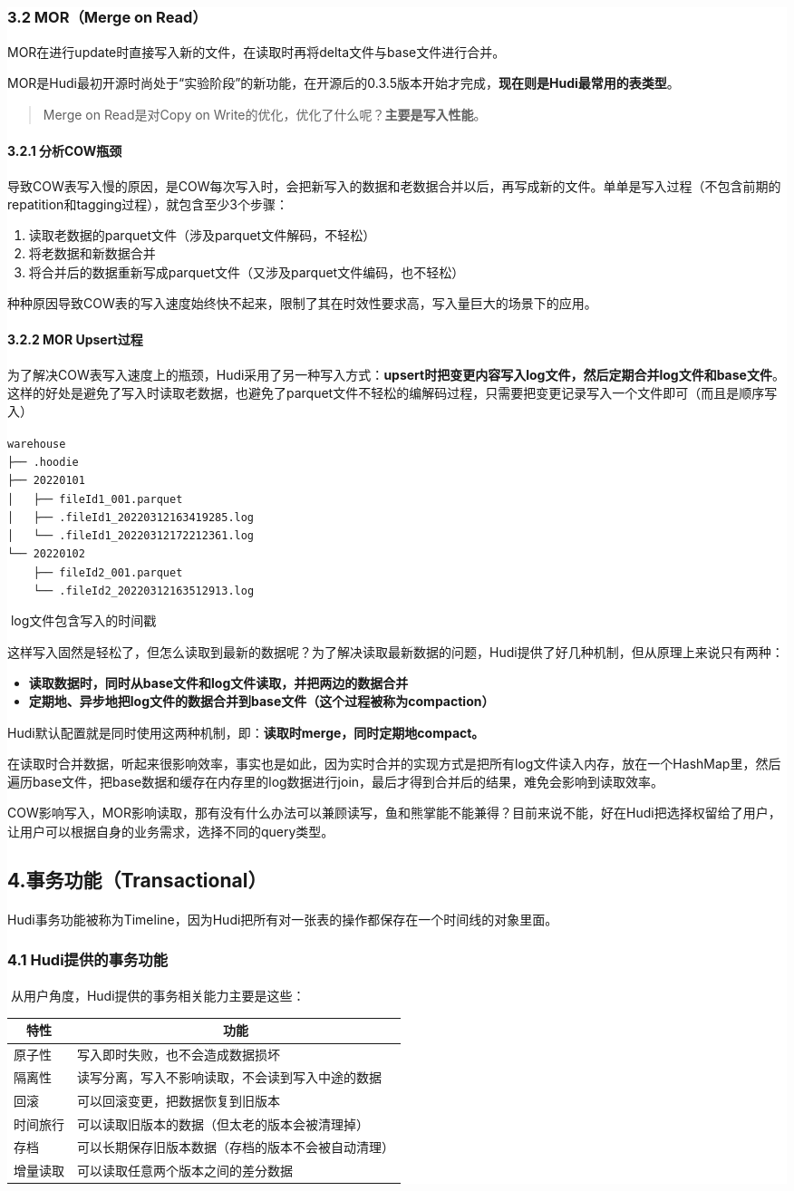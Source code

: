 ### 3.2 MOR（Merge on Read）

​		MOR在进行update时直接写入新的文件，在读取时再将delta文件与base文件进行合并。

​		MOR是Hudi最初开源时尚处于“实验阶段”的新功能，在开源后的0.3.5版本开始才完成，**现在则是Hudi最常用的表类型**。

> Merge on Read是对Copy on Write的优化，优化了什么呢？**主要是写入性能**。

#### 3.2.1 分析COW瓶颈

​		导致COW表写入慢的原因，是COW每次写入时，会把新写入的数据和老数据合并以后，再写成新的文件。单单是写入过程（不包含前期的repatition和tagging过程），就包含至少3个步骤：

1. 读取老数据的parquet文件（涉及parquet文件解码，不轻松）
2. 将老数据和新数据合并
3. 将合并后的数据重新写成parquet文件（又涉及parquet文件编码，也不轻松）

种种原因导致COW表的写入速度始终快不起来，限制了其在时效性要求高，写入量巨大的场景下的应用。

#### 3.2.2 MOR Upsert过程

​		为了解决COW表写入速度上的瓶颈，Hudi采用了另一种写入方式：**upsert时把变更内容写入log文件，然后定期合并log文件和base文件**。这样的好处是避免了写入时读取老数据，也避免了parquet文件不轻松的编解码过程，只需要把变更记录写入一个文件即可（而且是顺序写入）

```
warehouse
├── .hoodie
├── 20220101
│   ├── fileId1_001.parquet
│   ├── .fileId1_20220312163419285.log
│   └── .fileId1_20220312172212361.log
└── 20220102
    ├── fileId2_001.parquet
    └── .fileId2_20220312163512913.log
```

​		log文件包含写入的时间戳

​		这样写入固然是轻松了，但怎么读取到最新的数据呢？为了解决读取最新数据的问题，Hudi提供了好几种机制，但从原理上来说只有两种：

- **读取数据时，同时从base文件和log文件读取，并把两边的数据合并**
- **定期地、异步地把log文件的数据合并到base文件（这个过程被称为compaction）**

​		Hudi默认配置就是同时使用这两种机制，即：**读取时merge，同时定期地compact。**

​		在读取时合并数据，听起来很影响效率，事实也是如此，因为实时合并的实现方式是把所有log文件读入内存，放在一个HashMap里，然后遍历base文件，把base数据和缓存在内存里的log数据进行join，最后才得到合并后的结果，难免会影响到读取效率。

​		COW影响写入，MOR影响读取，那有没有什么办法可以兼顾读写，鱼和熊掌能不能兼得？目前来说不能，好在Hudi把选择权留给了用户，让用户可以根据自身的业务需求，选择不同的query类型。

## 4.事务功能（Transactional）

​		Hudi事务功能被称为Timeline，因为Hudi把所有对一张表的操作都保存在一个时间线的对象里面。

### 4.1 Hudi提供的事务功能

​		从用户角度，Hudi提供的事务相关能力主要是这些：

| 特性     | 功能                                               |
| -------- | -------------------------------------------------- |
| 原子性   | 写入即时失败，也不会造成数据损坏                   |
| 隔离性   | 读写分离，写入不影响读取，不会读到写入中途的数据   |
| 回滚     | 可以回滚变更，把数据恢复到旧版本                   |
| 时间旅行 | 可以读取旧版本的数据（但太老的版本会被清理掉）     |
| 存档     | 可以长期保存旧版本数据（存档的版本不会被自动清理） |
| 增量读取 | 可以读取任意两个版本之间的差分数据                 |
